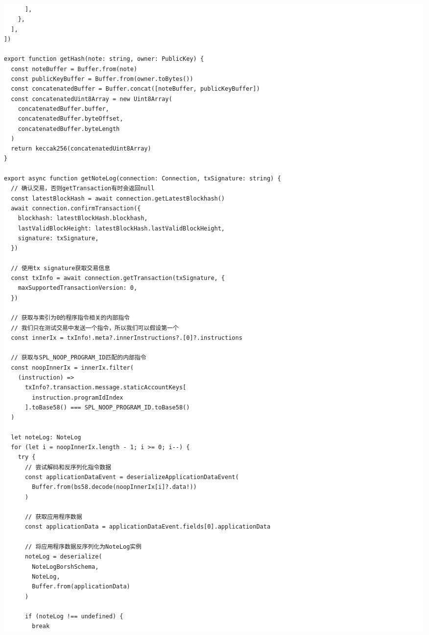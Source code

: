 ```tsx
      ],
    },
  ],
])

export function getHash(note: string, owner: PublicKey) {
  const noteBuffer = Buffer.from(note)
  const publicKeyBuffer = Buffer.from(owner.toBytes())
  const concatenatedBuffer = Buffer.concat([noteBuffer, publicKeyBuffer])
  const concatenatedUint8Array = new Uint8Array(
    concatenatedBuffer.buffer,
    concatenatedBuffer.byteOffset,
    concatenatedBuffer.byteLength
  )
  return keccak256(concatenatedUint8Array)
}

export async function getNoteLog(connection: Connection, txSignature: string) {
  // 确认交易，否则getTransaction有时会返回null
  const latestBlockHash = await connection.getLatestBlockhash()
  await connection.confirmTransaction({
    blockhash: latestBlockHash.blockhash,
    lastValidBlockHeight: latestBlockHash.lastValidBlockHeight,
    signature: txSignature,
  })

  // 使用tx signature获取交易信息
  const txInfo = await connection.getTransaction(txSignature, {
    maxSupportedTransactionVersion: 0,
  })

  // 获取与索引为0的程序指令相关的内部指令
  // 我们只在测试交易中发送一个指令，所以我们可以假设第一个
  const innerIx = txInfo!.meta?.innerInstructions?.[0]?.instructions

  // 获取与SPL_NOOP_PROGRAM_ID匹配的内部指令
  const noopInnerIx = innerIx.filter(
    (instruction) =>
      txInfo?.transaction.message.staticAccountKeys[
        instruction.programIdIndex
      ].toBase58() === SPL_NOOP_PROGRAM_ID.toBase58()
  )

  let noteLog: NoteLog
  for (let i = noopInnerIx.length - 1; i >= 0; i--) {
    try {
      // 尝试解码和反序列化指令数据
      const applicationDataEvent = deserializeApplicationDataEvent(
        Buffer.from(bs58.decode(noopInnerIx[i]?.data!))
      )

      // 获取应用程序数据
      const applicationData = applicationDataEvent.fields[0].applicationData

      // 将应用程序数据反序列化为NoteLog实例
      noteLog = deserialize(
        NoteLogBorshSchema,
        NoteLog,
        Buffer.from(applicationData)
      )

      if (noteLog !== undefined) {
        break
```